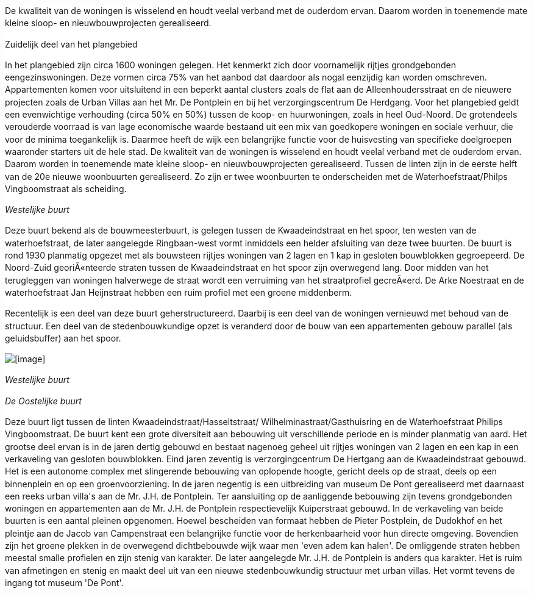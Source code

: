 De kwaliteit van de woningen is wisselend en houdt veelal verband met de ouderdom ervan. Daarom worden in toenemende mate kleine sloop\- en nieuwbouwprojecten gerealiseerd.

Zuidelijk deel van het plangebied

In het plangebied zijn circa 1600 woningen gelegen. Het kenmerkt zich door voornamelijk rijtjes grondgebonden eengezinswoningen. Deze vormen circa 75% van het aanbod dat daardoor als nogal eenzijdig kan worden omschreven. Appartementen komen voor uitsluitend in een beperkt aantal clusters zoals de flat aan de Alleenhoudersstraat en de nieuwere projecten zoals de Urban Villas aan het Mr. De Pontplein en bij het verzorgingscentrum De Herdgang. Voor het plangebied geldt een evenwichtige verhouding (circa 50% en 50%) tussen de koop\- en huurwoningen, zoals in heel Oud\-Noord. De grotendeels verouderde voorraad is van lage economische waarde bestaand uit een mix van goedkopere woningen en sociale verhuur, die voor de minima toegankelijk is. Daarmee heeft de wijk een belangrijke functie voor de huisvesting van specifieke doelgroepen waaronder starters uit de hele stad. De kwaliteit van de woningen is wisselend en houdt veelal verband met de ouderdom ervan. Daarom worden in toenemende mate kleine sloop\- en nieuwbouwprojecten gerealiseerd. Tussen de linten zijn in de eerste helft van de 20e nieuwe woonbuurten gerealiseerd. Zo zijn er twee woonbuurten te onderscheiden met de Waterhoefstraat/Philps Vingboomstraat als scheiding.

*Westelijke buurt*

Deze buurt bekend als de bouwmeesterbuurt, is gelegen tussen de Kwaadeindstraat en het spoor, ten westen van de waterhoefstraat, de later aangelegde Ringbaan\-west vormt inmiddels een helder afsluiting van deze twee buurten. De buurt is rond 1930 planmatig opgezet met als bouwsteen rijtjes woningen van 2 lagen en 1 kap in gesloten bouwblokken gegroepeerd. De Noord\-Zuid georiÃ«nteerde straten tussen de Kwaadeindstraat en het spoor zijn overwegend lang. Door midden van het terugleggen van woningen halverwege de straat wordt een verruiming van het straatprofiel gecreÃ«erd. De Arke Noestraat en de waterhoefstraat Jan Heijnstraat hebben een ruim profiel met een groene middenberm.

Recentelijk is een deel van deze buurt geherstructureerd. Daarbij is een deel van de woningen vernieuwd met behoud van de structuur. Een deel van de stedenbouwkundige opzet is veranderd door de bouw van een appartementen gebouw parallel (als geluidsbuffer) aan het spoor.

![[image]](i_NL.IMRO.0855.BSP2015009-e001_402013.png "i_NL.IMRO.0855.BSP2015009-e001_402013.png")

*Westelijke buurt*

*De Oostelijke buurt*

Deze buurt ligt tussen de linten Kwaadeindstraat/Hasseltstraat/ Wilhelminastraat/Gasthuisring en de Waterhoefstraat Philips Vingboomstraat. De buurt kent een grote diversiteit aan bebouwing uit verschillende periode en is minder planmatig van aard. Het grootse deel ervan is in de jaren dertig gebouwd en bestaat nagenoeg geheel uit rijtjes woningen van 2 lagen en een kap in een verkaveling van gesloten bouwblokken. Eind jaren zeventig is verzorgingcentrum De Hertgang aan de Kwaadeindstraat gebouwd. Het is een autonome complex met slingerende bebouwing van oplopende hoogte, gericht deels op de straat, deels op een binnenplein en op een groenvoorziening. In de jaren negentig is een uitbreiding van museum De Pont gerealiseerd met daarnaast een reeks urban villa's aan de Mr. J.H. de Pontplein. Ter aansluiting op de aanliggende bebouwing zijn tevens grondgebonden woningen en appartementen aan de Mr. J.H. de Pontplein respectievelijk Kuiperstraat gebouwd. In de verkaveling van beide buurten is een aantal pleinen opgenomen. Hoewel bescheiden van formaat hebben de Pieter Postplein, de Dudokhof en het pleintje aan de Jacob van Campenstraat een belangrijke functie voor de herkenbaarheid voor hun directe omgeving. Bovendien zijn het groene plekken in de overwegend dichtbebouwde wijk waar men 'even adem kan halen'. De omliggende straten hebben meestal smalle profielen en zijn stenig van karakter. De later aangelegde Mr. J.H. de Pontplein is anders qua karakter. Het is ruim van afmetingen en stenig en maakt deel uit van een nieuwe stedenbouwkundig structuur met urban villas. Het vormt tevens de ingang tot museum 'De Pont'.
